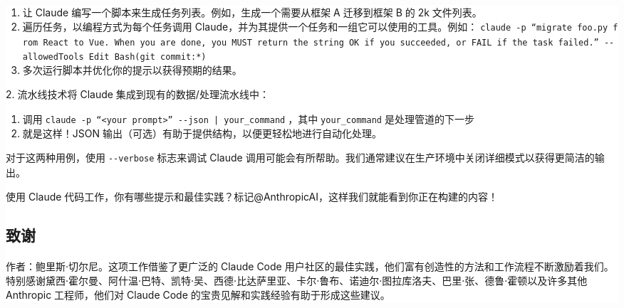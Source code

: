 1. 让 Claude 编写一个脚本来生成任务列表。例如，生成一个需要从框架 A 迁移到框架 B 的 2k 文件列表。
2. 遍历任务，以编程方式为每个任务调用 Claude，并为其提供一个任务和一组它可以使用的工具。例如： `claude -p “migrate foo.py from React to Vue. When you are done, you MUST return the string OK if you succeeded, or FAIL if the task failed.” --allowedTools Edit Bash(git commit:*)`
3. 多次运行脚本并优化你的提示以获得预期的结果。

2\. 流水线技术将 Claude 集成到现有的数据/处理流水线中：

1. 调用 `claude -p “<your prompt>” --json | your_command` ，其中 `your_command` 是处理管道的下一步
2. 就是这样！JSON 输出（可选）有助于提供结构，以便更轻松地进行自动化处理。

对于这两种用例，使用 `--verbose` 标志来调试 Claude 调用可能会有所帮助。我们通常建议在生产环境中关闭详细模式以获得更简洁的输出。

使用 Claude 代码工作，你有哪些提示和最佳实践？标记@AnthropicAI，这样我们就能看到你正在构建的内容！

## 致谢

作者：鲍里斯·切尔尼。这项工作借鉴了更广泛的 Claude Code 用户社区的最佳实践，他们富有创造性的方法和工作流程不断激励着我们。特别感谢黛西·霍尔曼、阿什温·巴特、凯特·吴、西德·比达萨里亚、卡尔·鲁布、诺迪尔·图拉库洛夫、巴里·张、德鲁·霍顿以及许多其他 Anthropic 工程师，他们对 Claude Code 的宝贵见解和实践经验有助于形成这些建议。